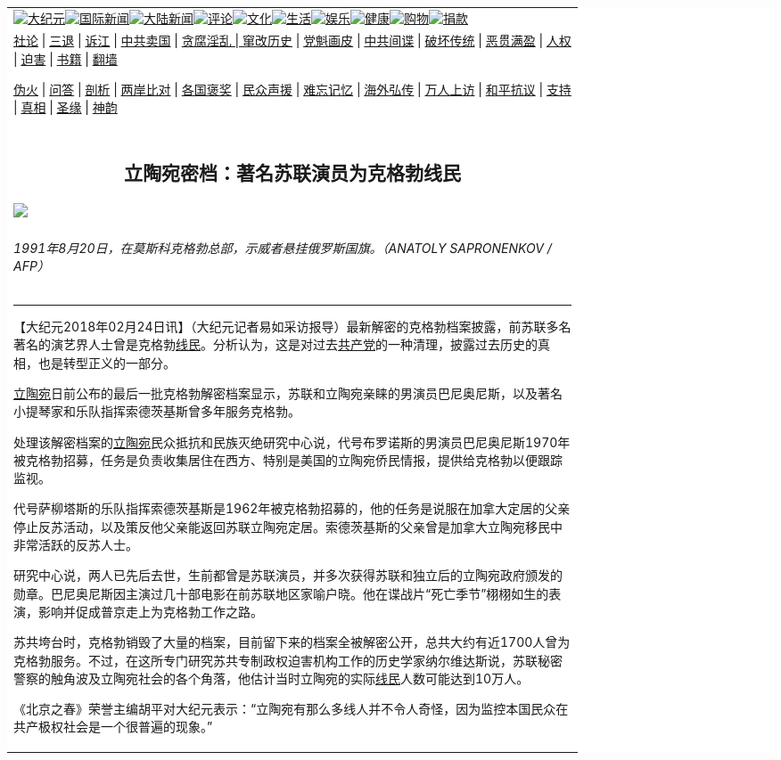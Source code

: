 <a name="1" id="1" target="_blank"></a><span id="1"></span>
<table border="0"><tr><td colspan="2" VALIGN=TOP><a href="https://github.com/woywz155/djy/blob/master/gb/nsc413.md#1"><img src="https://raw.githubusercontent.com/woywz155/www/master/t/djy/1.jpg" title="大纪元"></a><a href="https://github.com/woywz155/djy/blob/master/gb/n24hr.md#1"><img src="https://raw.githubusercontent.com/woywz155/www/master/t/djy/3.jpg" title="国际新闻"></a><a href="https://github.com/woywz155/djy/blob/master/gb/nsc413.md#1"><img src="https://raw.githubusercontent.com/woywz155/www/master/t/djy/4.jpg" title="大陆新闻"></a><a href="https://github.com/woywz155/djy/blob/master/gb/news392.md#1"><img src="https://raw.githubusercontent.com/woywz155/www/master/t/djy/5.jpg" title="评论"></a><a href="https://github.com/woywz155/djy/blob/master/gb/news2007.md#1"><img src="https://raw.githubusercontent.com/woywz155/www/master/t/djy/6.jpg" title="文化"></a><a href="https://github.com/woywz155/djy/blob/master/gb/news2008.md#1"><img src="https://raw.githubusercontent.com/woywz155/www/master/t/djy/7.jpg" title="生活"></a><a href="https://github.com/woywz155/djy/blob/master/gb/ncyule.md#1"><img src="https://raw.githubusercontent.com/woywz155/www/master/t/djy/8.jpg" title="娱乐"></a><a href="https://github.com/woywz155/djy/blob/master/gb/nsc1002.md#1"><img src="https://raw.githubusercontent.com/woywz155/www/master/t/djy/9.jpg" title="健康"><a href="https://www.youlucky.com"><img src="https://raw.githubusercontent.com/woywz155/www/master/t/djy/10.jpg" title="购物"></a><a href="https://www.supportepoch.org/donation?utm_medium=epochtimes&utm_source=referral&utm_campaign=donate_button_djyhomepage"><img src="https://raw.githubusercontent.com/woywz155/www/master/t/djy/12.jpg" title="捐款"></a></td></tr>
<tr><td colspan="2" VALIGN=TOP><a target="_blank" href="https://git.io/fjCRf">社论</a> | <a target="_blank" href="https://github.com/woywz155/djy/blob/master/gb/nf5657.md#1">三退</a> | <a target="_blank" href="https://github.com/woywz155/djy/blob/master/gb/nf6123.md#1">诉江</a> | <a target="_blank" href="https://github.com/woywz155/djy/blob/master/gb/nf1176117.md#1">中共卖国</a> | <a target="_blank" href="https://github.com/woywz155/djy/blob/master/gb/nf5773.md#1">贪腐淫乱 | <a target="_blank" href="https://github.com/woywz155/djy/blob/master/gb/nf1176115.md#1">窜改历史</a> | <a target="_blank" href="https://github.com/woywz155/djy/blob/master/gb/nf1176107.md#1">党魁画皮</a> | <a target="_blank" href="https://github.com/woywz155/djy/blob/master/gb/nf1320400.md#1">中共间谍</a> | <a target="_blank" href="https://github.com/woywz155/djy/blob/master/gb/nf1176114.md#1">破坏传统</a> | <a target="_blank" href="https://github.com/woywz155/djy/blob/master/gb/nf5287.md#1">恶贯满盈</a> | <a target="_blank" href="https://github.com/woywz155/djy/blob/master/gb/ncid278.md#1">人权</a> | <a target="_blank" href="https://github.com/woywz155/djy/blob/master/gb/nf1176111.md#1">迫害</a> | <a target="_blank" href="https://github.com/woywz155/djy/blob/master/gb/nf1235328.md#1">书籍</a> | <a target="_blank" href="https://github.com/woywz155/www/blob/master/README.md?zsrh#1">翻墙</a></p><p><a target="_blank" href="https://github.com/woywz155/djy/blob/master/gb/nf5562.md#1">伪火</a> | <a target="_blank" href="https://github.com/woywz155/djy/blob/master/gb/nf4378.md#1">问答</a> | <a target="_blank" href="https://github.com/woywz155/djy/blob/master/gb/nf5792.md#1">剖析</a> | <a target="_blank" href="https://github.com/woywz155/djy/blob/master/gb/nf5735.md#1">两岸比对</a> | <a target="_blank" href="https://github.com/woywz155/djy/blob/master/gb/nf6119.md#1">各国褒奖</a> | <a target="_blank" href="https://github.com/woywz155/djy/blob/master/gb/nf6120.md#1">民众声援</a> | <a target="_blank" href="https://github.com/woywz155/djy/blob/master/gb/nf1188594.md#1">难忘记忆</a> | <a target="_blank" href="https://github.com/woywz155/djy/blob/master/gb/nf3180.md#1">海外弘传</a> | <a target="_blank" href="https://github.com/woywz155/djy/blob/master/gb/nf5410.md#1">万人上访</a> | <a target="_blank" href="https://github.com/woywz155/ntdtv/blob/master/gb/prog1530_1.md#1">和平抗议</a> | <a target="_blank" href="https://github.com/woywz155/djy/blob/master/gb/nf4386.md#1">支持</a> | <a target="_blank" href="https://github.com/woywz155/djy/blob/master/gb/nf4389.md#1">真相</a> | <a target="_blank" href="https://github.com/woywz155/djy/blob/master/gb/nf5790.md#1">圣缘</a> | <a target="_blank" href="https://github.com/woywz155/djy/blob/master/gb/nf4786.md#1">神韵</a></td></tr>
<tr><td VALIGN=TOP width="626"><h2 align=center>立陶宛密档：著名苏联演员为克格勃线民</h2>
<img src="http://i.epochtimes.com/assets/uploads/2013/12/1308190144341758-391x400.jpg" />
<h6>1991年8月20日，在莫斯科克格勃总部，示威者悬挂俄罗斯国旗。（ANATOLY SAPRONENKOV / AFP） 
</h6>
<hr>
<p>【大纪元2018年02月24日讯】（大纪元记者易如采访报导）最新解密的克格勃档案披露，前苏联多名著名的演艺界人士曾是克格勃<a href="https://github.com/woywz155/djy/blob/master/gb/tag/%E7%BA%BF%E6%B0%91.md">线民</a>。分析认为，这是对过去<a href="https://github.com/woywz155/djy/blob/master/gb/tag/%E5%85%B1%E4%BA%A7%E5%85%9A.md">共产党</a>的一种清理，披露过去历史的真相，也是转型正义的一部分。</p>
<p><a href="https://github.com/woywz155/djy/blob/master/gb/tag/%E7%AB%8B%E9%99%B6%E5%AE%9B.md">立陶宛</a>日前公布的最后一批克格勃解密档案显示，苏联和立陶宛亲睐的男演员巴尼奥尼斯，以及著名小提琴家和乐队指挥索德茨基斯曾多年服务克格勃。</p>
<p>处理该解密档案的<a href="https://github.com/woywz155/djy/blob/master/gb/tag/%E7%AB%8B%E9%99%B6%E5%AE%9B.md">立陶宛</a>民众抵抗和民族灭绝研究中心说，代号布罗诺斯的男演员巴尼奥尼斯1970年被克格勃招募，任务是负责收集居住在西方、特别是美国的立陶宛侨民情报，提供给克格勃以便跟踪监视。</p>
<p>代号萨柳塔斯的乐队指挥索德茨基斯是1962年被克格勃招募的，他的任务是说服在加拿大定居的父亲停止反苏活动，以及策反他父亲能返回苏联立陶宛定居。索德茨基斯的父亲曾是加拿大立陶宛移民中非常活跃的反苏人士。</p>
<p>研究中心说，两人已先后去世，生前都曾是苏联演员，并多次获得苏联和独立后的立陶宛政府颁发的勋章。巴尼奥尼斯因主演过几十部电影在前苏联地区家喻户晓。他在谍战片“死亡季节”栩栩如生的表演，影响并促成普京走上为克格勃工作之路。</p>
<p>苏共垮台时，克格勃销毁了大量的档案，目前留下来的档案全被解密公开，总共大约有近1700人曾为克格勃服务。不过，在这所专门研究苏共专制政权迫害机构工作的历史学家纳尔维达斯说，苏联秘密警察的触角波及立陶宛社会的各个角落，他估计当时立陶宛的实际<a href="https://github.com/woywz155/djy/blob/master/gb/tag/%E7%BA%BF%E6%B0%91.md">线民</a>人数可能达到10万人。</p>
<p>《北京之春》荣誉主编胡平对大纪元表示：“立陶宛有那么多线人并不令人奇怪，因为监控本国民众在共产极权社会是一个很普遍的现象。”</p>